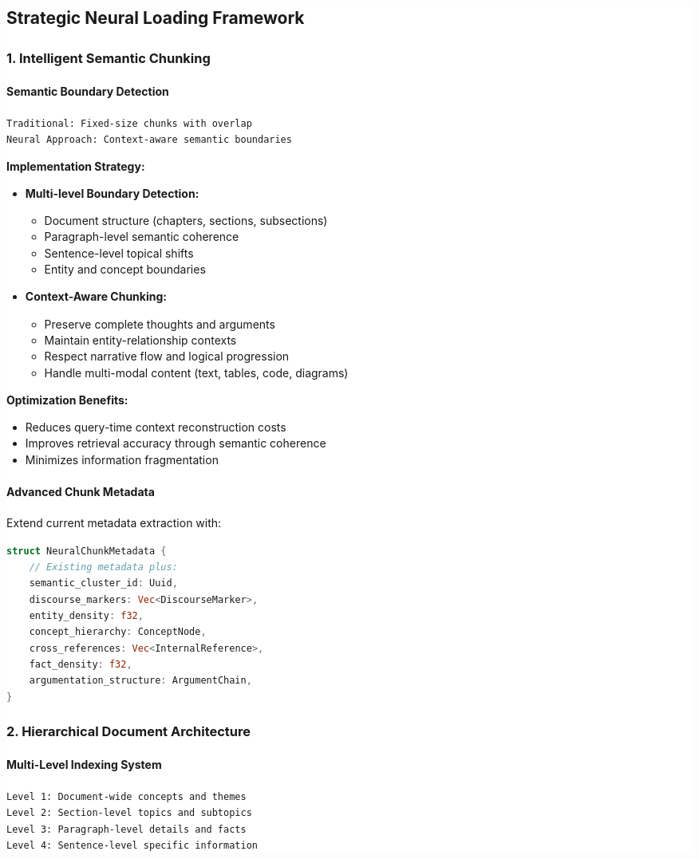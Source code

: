 ## Strategic Neural Loading Framework

### 1. Intelligent Semantic Chunking

#### Semantic Boundary Detection
```
Traditional: Fixed-size chunks with overlap
Neural Approach: Context-aware semantic boundaries
```

**Implementation Strategy:**
- **Multi-level Boundary Detection:**
  - Document structure (chapters, sections, subsections)
  - Paragraph-level semantic coherence
  - Sentence-level topical shifts
  - Entity and concept boundaries

- **Context-Aware Chunking:**
  - Preserve complete thoughts and arguments
  - Maintain entity-relationship contexts
  - Respect narrative flow and logical progression
  - Handle multi-modal content (text, tables, code, diagrams)

**Optimization Benefits:**
- Reduces query-time context reconstruction costs
- Improves retrieval accuracy through semantic coherence
- Minimizes information fragmentation

#### Advanced Chunk Metadata
Extend current metadata extraction with:

```rust
struct NeuralChunkMetadata {
    // Existing metadata plus:
    semantic_cluster_id: Uuid,
    discourse_markers: Vec<DiscourseMarker>,
    entity_density: f32,
    concept_hierarchy: ConceptNode,
    cross_references: Vec<InternalReference>,
    fact_density: f32,
    argumentation_structure: ArgumentChain,
}
```

### 2. Hierarchical Document Architecture

#### Multi-Level Indexing System
```
Level 1: Document-wide concepts and themes
Level 2: Section-level topics and subtopics  
Level 3: Paragraph-level details and facts
Level 4: Sentence-level specific information
```
